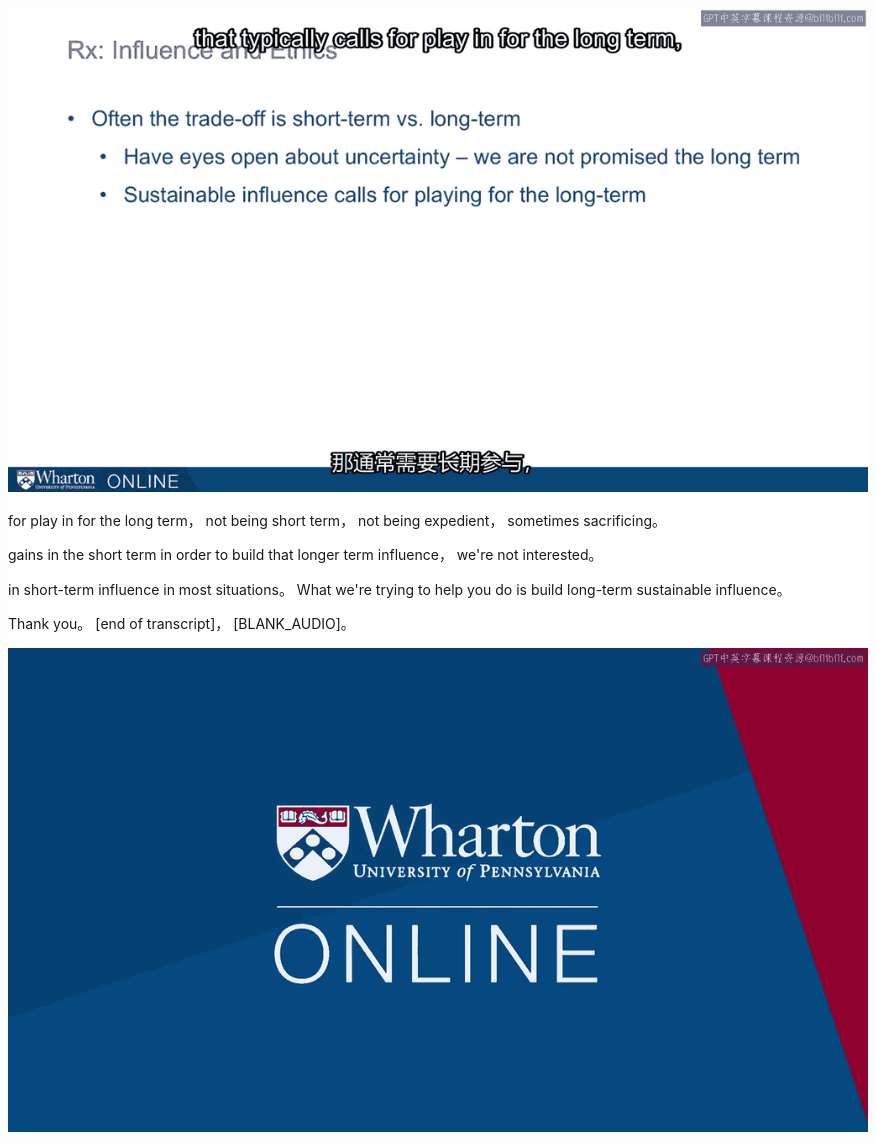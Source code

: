 ![](img/2518ace0cf107f0c5b86c871072f626c_3.png)

for play in for the long term， not being short term， not being expedient， sometimes sacrificing。

gains in the short term in order to build that longer term influence， we're not interested。

in short-term influence in most situations。 What we're trying to help you do is build long-term sustainable influence。

Thank you。 [end of transcript]， [BLANK_AUDIO]。

![](img/2518ace0cf107f0c5b86c871072f626c_5.png)
